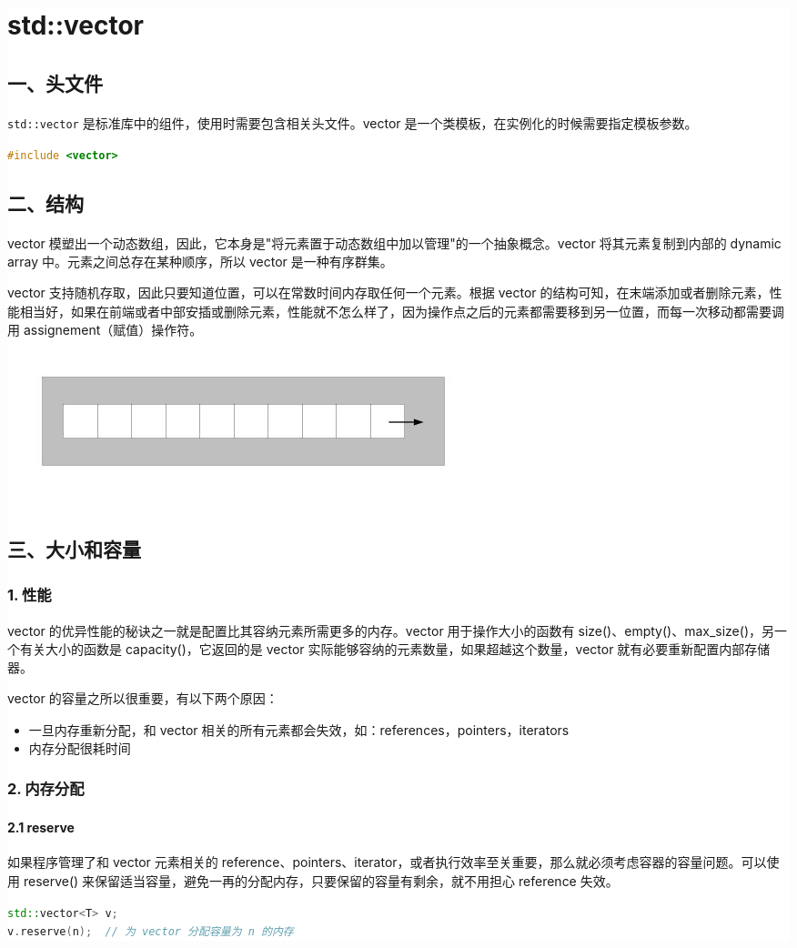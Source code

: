 # std::vector

## 一、头文件

`std::vector` 是标准库中的组件，使用时需要包含相关头文件。vector 是一个类模板，在实例化的时候需要指定模板参数。

```c++
#include <vector>
```

## 二、结构

vector 模塑出一个动态数组，因此，它本身是"将元素置于动态数组中加以管理"的一个抽象概念。vector 将其元素复制到内部的 dynamic array 中。元素之间总存在某种顺序，所以 vector 是一种有序群集。

vector 支持随机存取，因此只要知道位置，可以在常数时间内存取任何一个元素。根据 vector 的结构可知，在末端添加或者删除元素，性能相当好，如果在前端或者中部安插或删除元素，性能就不怎么样了，因为操作点之后的元素都需要移到另一位置，而每一次移动都需要调用 assignement（赋值）操作符。

![img](./photo/vector_01.jpg)

## 三、大小和容量

### 1. 性能

vector 的优异性能的秘诀之一就是配置比其容纳元素所需更多的内存。vector 用于操作大小的函数有 size()、empty()、max_size()，另一个有关大小的函数是 capacity()，它返回的是 vector 实际能够容纳的元素数量，如果超越这个数量，vector 就有必要重新配置内部存储器。

vector 的容量之所以很重要，有以下两个原因：

- 一旦内存重新分配，和 vector 相关的所有元素都会失效，如：references，pointers，iterators
- 内存分配很耗时间

### 2. 内存分配

#### 2.1 reserve

如果程序管理了和 vector 元素相关的 reference、pointers、iterator，或者执行效率至关重要，那么就必须考虑容器的容量问题。可以使用 reserve() 来保留适当容量，避免一再的分配内存，只要保留的容量有剩余，就不用担心 reference 失效。

```c++
std::vector<T> v;
v.reserve(n);  // 为 vector 分配容量为 n 的内存
```
